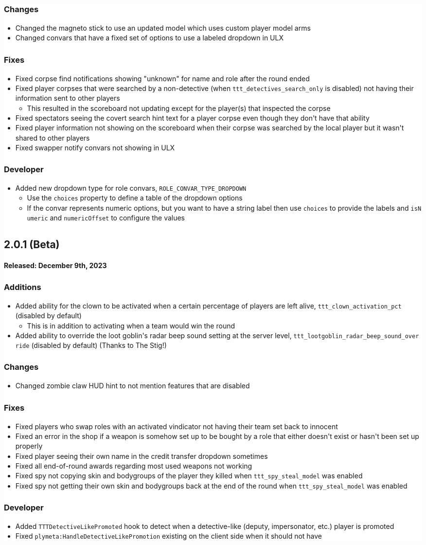 ### Changes
- Changed the magneto stick to use an updated model which uses custom player model arms
- Changed convars that have a fixed set of options to use a labeled dropdown in ULX

### Fixes
- Fixed corpse find notifications showing "unknown" for name and role after the round ended
- Fixed player corpses that were searched by a non-detective (when `ttt_detectives_search_only` is disabled) not having their information sent to other players
  - This resulted in the scoreboard not updating except for the player(s) that inspected the corpse
- Fixed spectators seeing the covert search hint text for a player corpse even though they don't have that ability
- Fixed player information not showing on the scoreboard when their corpse was searched by the local player but it wasn't shared to other players
- Fixed swapper notify convars not showing in ULX

### Developer
- Added new dropdown type for role convars, `ROLE_CONVAR_TYPE_DROPDOWN`
  - Use the `choices` property to define a table of the dropdown options
  - If the convar represents numeric options, but you want to have a string label then use `choices` to provide the labels and `isNumeric` and `numericOffset` to configure the values

## 2.0.1 (Beta)
**Released: December 9th, 2023**

### Additions
- Added ability for the clown to be activated when a certain percentage of players are left alive, `ttt_clown_activation_pct` (disabled by default)
  - This is in addition to activating when a team would win the round
- Added ability to override the loot goblin's radar beep sound setting at the server level, `ttt_lootgoblin_radar_beep_sound_override` (disabled by default) (Thanks to The Stig!)

### Changes
- Changed zombie claw HUD hint to not mention features that are disabled

### Fixes
- Fixed players who swap roles with an activated vindicator not having their team set back to innocent
- Fixed an error in the shop if a weapon is somehow set up to be bought by a role that either doesn't exist or hasn't been set up properly
- Fixed player seeing their own name in the credit transfer dropdown sometimes
- Fixed all end-of-round awards regarding most used weapons not working
- Fixed spy not copying skin and bodygroups of the player they killed when `ttt_spy_steal_model` was enabled
- Fixed spy not getting their own skin and bodygroups back at the end of the round when `ttt_spy_steal_model` was enabled

### Developer
- Added `TTTDetectiveLikePromoted` hook to detect when a detective-like (deputy, impersonator, etc.) player is promoted
- Fixed `plymeta:HandleDetectiveLikePromotion` existing on the client side when it should not have
